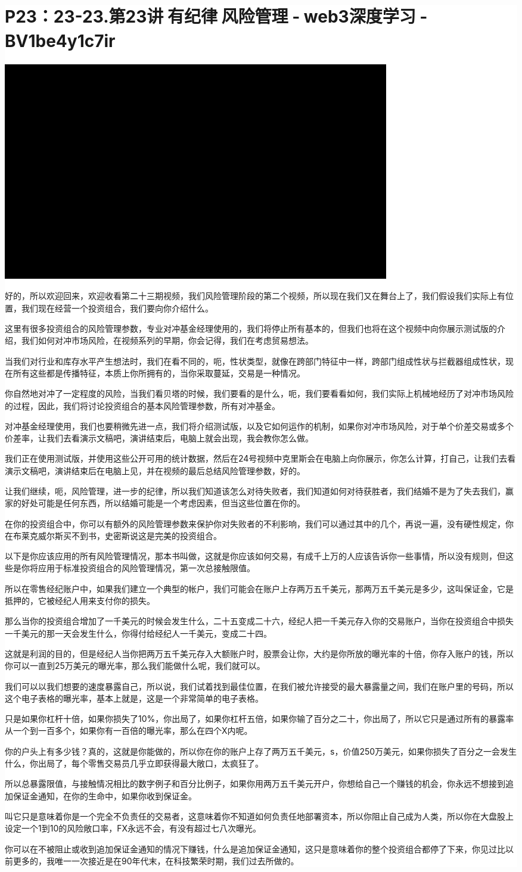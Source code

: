 # P23：23-23.第23讲 有纪律 风险管理 - web3深度学习 - BV1be4y1c7ir

![](img/a25281c23901018b159713598f475055_0.png)

好的，所以欢迎回来，欢迎收看第二十三期视频，我们风险管理阶段的第二个视频，所以现在我们又在舞台上了，我们假设我们实际上有位置，我们现在经营一个投资组合，我们要向你介绍什么。

这里有很多投资组合的风险管理参数，专业对冲基金经理使用的，我们将停止所有基本的，但我们也将在这个视频中向你展示测试版的介绍，我们如何对冲市场风险，在视频系列的早期，你会记得，我们在考虑贸易想法。

当我们对行业和库存水平产生想法时，我们在看不同的，呃，性状类型，就像在跨部门特征中一样，跨部门组成性状与拦截器组成性状，现在所有这些都是传播特征，本质上你所拥有的，当你采取蔓延，交易是一种情况。

你自然地对冲了一定程度的风险，当我们看贝塔的时候，我们要看的是什么，呃，我们要看看如何，我们实际上机械地经历了对冲市场风险的过程，因此，我们将讨论投资组合的基本风险管理参数，所有对冲基金。

对冲基金经理使用，我们也要稍微先进一点，我们将介绍测试版，以及它如何运作的机制，如果你对冲市场风险，对于单个价差交易或多个价差率，让我们去看演示文稿吧，演讲结束后，电脑上就会出现，我会教你怎么做。

我们正在使用测试版，并使用这些公开可用的统计数据，然后在24号视频中克里斯会在电脑上向你展示，你怎么计算，打自己，让我们去看演示文稿吧，演讲结束后在电脑上见，并在视频的最后总结风险管理参数，好的。

让我们继续，呃，风险管理，进一步的纪律，所以我们知道该怎么对待失败者，我们知道如何对待获胜者，我们结婚不是为了失去我们，赢家的好处可能是任何东西，所以结婚可能是一个考虑因素，但当这些位置在你的。

在你的投资组合中，你可以有额外的风险管理参数来保护你对失败者的不利影响，我们可以通过其中的几个，再说一遍，没有硬性规定，你在布莱克威尔斯买不到书，史密斯说这是完美的投资组合。

以下是你应该应用的所有风险管理情况，那本书叫做，这就是你应该如何交易，有成千上万的人应该告诉你一些事情，所以没有规则，但这些是你将应用于标准投资组合的风险管理情况，第一次总接触限值。

所以在零售经纪账户中，如果我们建立一个典型的帐户，我们可能会在账户上存两万五千美元，那两万五千美元是多少，这叫保证金，它是抵押的，它被经纪人用来支付你的损失。

那么当你的投资组合增加了一千美元的时候会发生什么，二十五变成二十六，经纪人把一千美元存入你的交易账户，当你在投资组合中损失一千美元的那一天会发生什么，你得付给经纪人一千美元，变成二十四。

这就是利润的目的，但是经纪人当你把两万五千美元存入大额账户时，股票会让你，大约是你所放的曝光率的十倍，你存入账户的钱，所以你可以一直到25万美元的曝光率，那么我们能做什么呢，我们就可以。

我们可以以我们想要的速度暴露自己，所以说，我们试着找到最佳位置，在我们被允许接受的最大暴露量之间，我们在账户里的号码，所以这个电子表格的曝光率，基本上就是，这是一个非常简单的电子表格。

只是如果你杠杆十倍，如果你损失了10%，你出局了，如果你杠杆五倍，如果你输了百分之二十，你出局了，所以它只是通过所有的暴露率从一个到一百多个，如果你有一百倍的曝光率，那么在四个X内呢。

你的户头上有多少钱？真的，这就是你能做的，所以你在你的账户上存了两万五千美元，s，价值250万美元，如果你损失了百分之一会发生什么，你出局了，每个零售交易员几乎立即获得最大敞口，太疯狂了。

所以总暴露限值，与接触情况相比的数字例子和百分比例子，如果你用两万五千美元开户，你想给自己一个赚钱的机会，你永远不想接到追加保证金通知，在你的生命中，如果你收到保证金。

叫它只是意味着你是一个完全不负责任的交易者，这意味着你不知道如何负责任地部署资本，所以你阻止自己成为人类，所以你在大盘股上设定一个1到10的风险敞口率，FX永远不会，有没有超过七八次曝光。

你可以在不被阻止或收到追加保证金通知的情况下赚钱，什么是追加保证金通知，这只是意味着你的整个投资组合都停了下来，你见过比以前更多的，我唯一一次接近是在90年代末，在科技繁荣时期，我们过去所做的。
